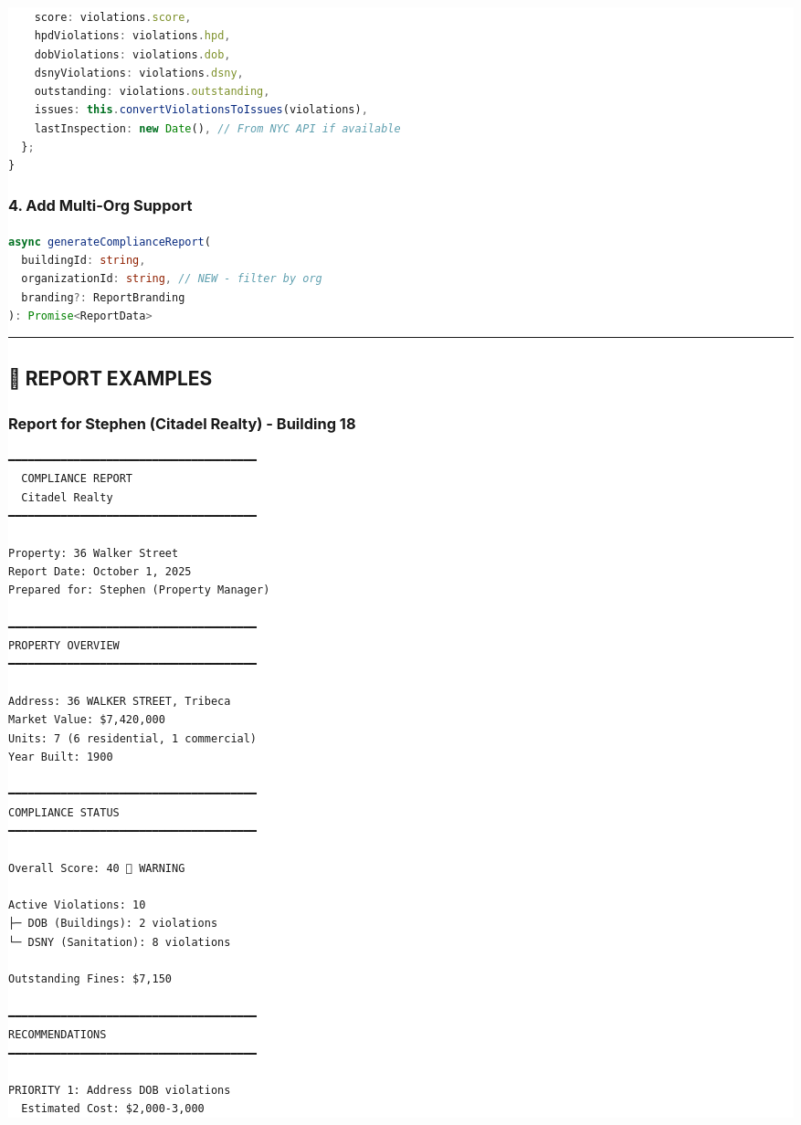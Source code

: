 ```typescript
    score: violations.score,
    hpdViolations: violations.hpd,
    dobViolations: violations.dob,
    dsnyViolations: violations.dsny,
    outstanding: violations.outstanding,
    issues: this.convertViolationsToIssues(violations),
    lastInspection: new Date(), // From NYC API if available
  };
}
```

### 4. Add Multi-Org Support
```typescript
async generateComplianceReport(
  buildingId: string,
  organizationId: string, // NEW - filter by org
  branding?: ReportBranding
): Promise<ReportData>
```

---

## 📄 REPORT EXAMPLES

### Report for Stephen (Citadel Realty) - Building 18

```
━━━━━━━━━━━━━━━━━━━━━━━━━━━━━━━━━━━━━━
  COMPLIANCE REPORT
  Citadel Realty
━━━━━━━━━━━━━━━━━━━━━━━━━━━━━━━━━━━━━━

Property: 36 Walker Street
Report Date: October 1, 2025
Prepared for: Stephen (Property Manager)

━━━━━━━━━━━━━━━━━━━━━━━━━━━━━━━━━━━━━━
PROPERTY OVERVIEW
━━━━━━━━━━━━━━━━━━━━━━━━━━━━━━━━━━━━━━

Address: 36 WALKER STREET, Tribeca
Market Value: $7,420,000
Units: 7 (6 residential, 1 commercial)
Year Built: 1900

━━━━━━━━━━━━━━━━━━━━━━━━━━━━━━━━━━━━━━
COMPLIANCE STATUS
━━━━━━━━━━━━━━━━━━━━━━━━━━━━━━━━━━━━━━

Overall Score: 40 🔴 WARNING

Active Violations: 10
├─ DOB (Buildings): 2 violations
└─ DSNY (Sanitation): 8 violations

Outstanding Fines: $7,150

━━━━━━━━━━━━━━━━━━━━━━━━━━━━━━━━━━━━━━
RECOMMENDATIONS
━━━━━━━━━━━━━━━━━━━━━━━━━━━━━━━━━━━━━━

PRIORITY 1: Address DOB violations
  Estimated Cost: $2,000-3,000
```